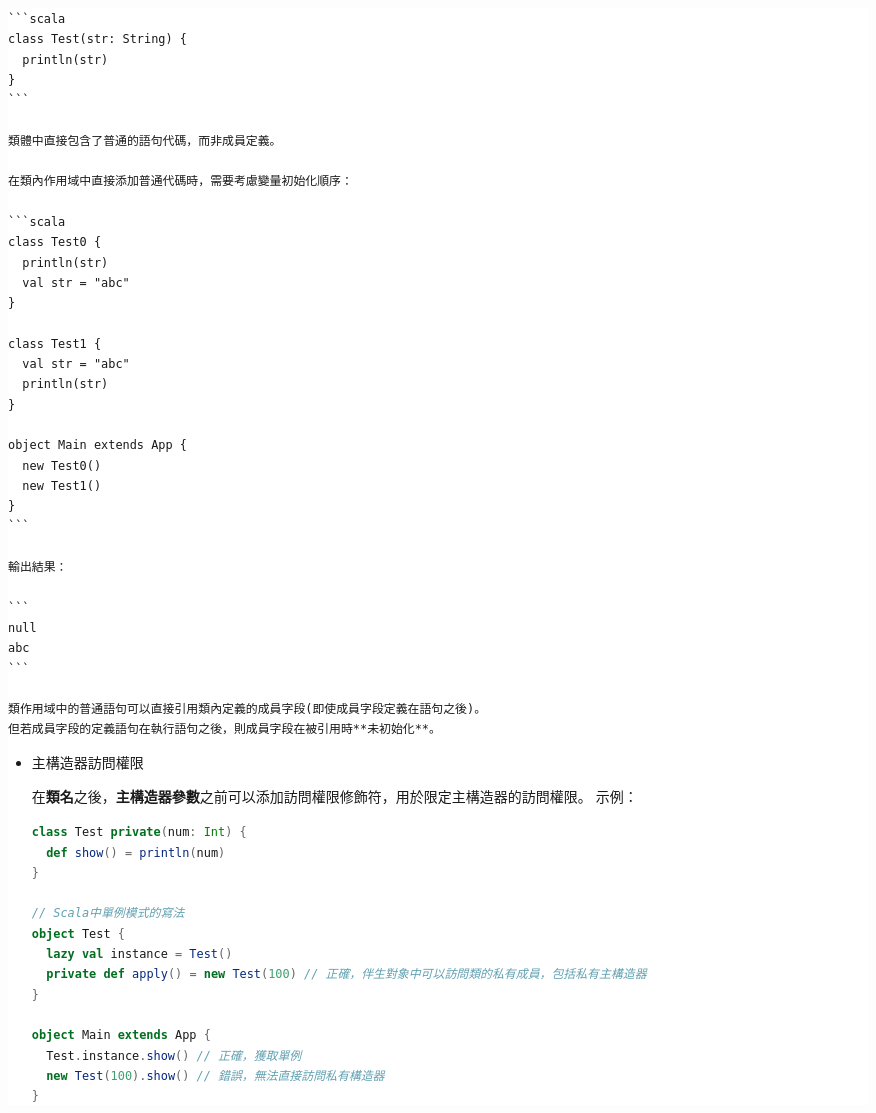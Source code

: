 	```scala
	class Test(str: String) {
	  println(str)
	}
	```

	類體中直接包含了普通的語句代碼，而非成員定義。

	在類內作用域中直接添加普通代碼時，需要考慮變量初始化順序：

	```scala
	class Test0 {
	  println(str)
	  val str = "abc"
	}

	class Test1 {
	  val str = "abc"
	  println(str)
	}

	object Main extends App {
	  new Test0()
	  new Test1()
	}
	```

	輸出結果：

	```
	null
	abc
	```

	類作用域中的普通語句可以直接引用類內定義的成員字段(即使成員字段定義在語句之後)。
	但若成員字段的定義語句在執行語句之後，則成員字段在被引用時**未初始化**。

- 主構造器訪問權限

	在**類名**之後，**主構造器參數**之前可以添加訪問權限修飾符，用於限定主構造器的訪問權限。
	示例：

	```scala
	class Test private(num: Int) {
	  def show() = println(num)
	}

	// Scala中單例模式的寫法
	object Test {
	  lazy val instance = Test()
	  private def apply() = new Test(100) // 正確，伴生對象中可以訪問類的私有成員，包括私有主構造器
	}

	object Main extends App {
	  Test.instance.show() // 正確，獲取單例
	  new Test(100).show() // 錯誤，無法直接訪問私有構造器
	}
	```
